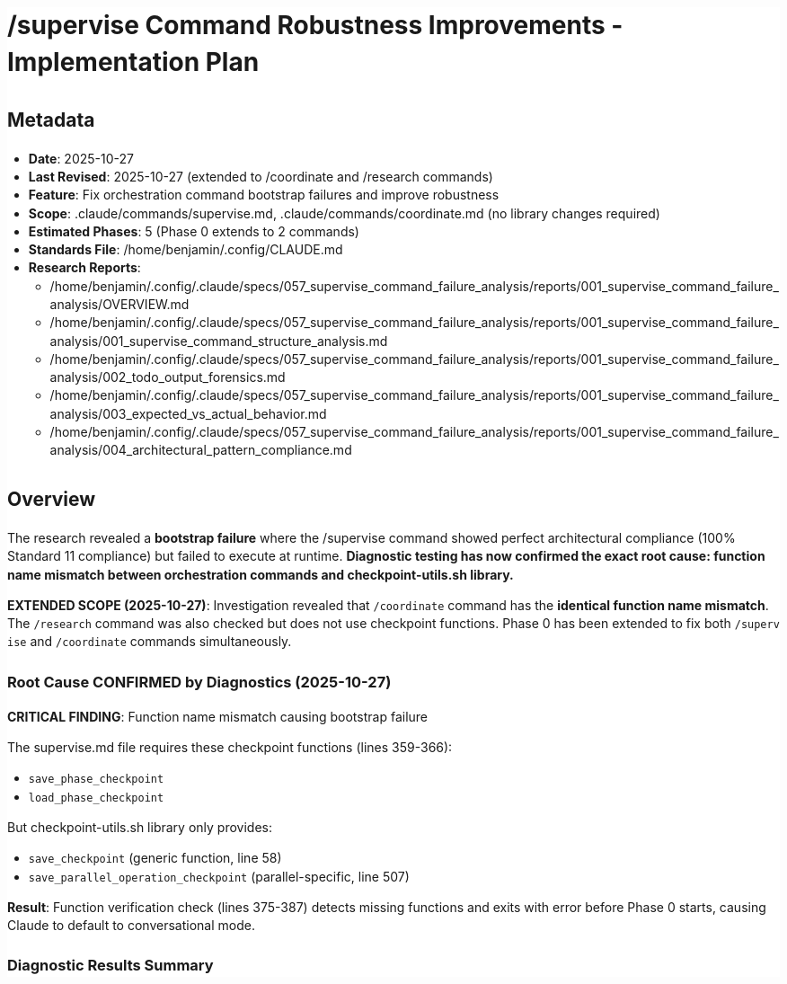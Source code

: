 # /supervise Command Robustness Improvements - Implementation Plan

## Metadata
- **Date**: 2025-10-27
- **Last Revised**: 2025-10-27 (extended to /coordinate and /research commands)
- **Feature**: Fix orchestration command bootstrap failures and improve robustness
- **Scope**: .claude/commands/supervise.md, .claude/commands/coordinate.md (no library changes required)
- **Estimated Phases**: 5 (Phase 0 extends to 2 commands)
- **Standards File**: /home/benjamin/.config/CLAUDE.md
- **Research Reports**:
  - /home/benjamin/.config/.claude/specs/057_supervise_command_failure_analysis/reports/001_supervise_command_failure_analysis/OVERVIEW.md
  - /home/benjamin/.config/.claude/specs/057_supervise_command_failure_analysis/reports/001_supervise_command_failure_analysis/001_supervise_command_structure_analysis.md
  - /home/benjamin/.config/.claude/specs/057_supervise_command_failure_analysis/reports/001_supervise_command_failure_analysis/002_todo_output_forensics.md
  - /home/benjamin/.config/.claude/specs/057_supervise_command_failure_analysis/reports/001_supervise_command_failure_analysis/003_expected_vs_actual_behavior.md
  - /home/benjamin/.config/.claude/specs/057_supervise_command_failure_analysis/reports/001_supervise_command_failure_analysis/004_architectural_pattern_compliance.md

## Overview

The research revealed a **bootstrap failure** where the /supervise command showed perfect architectural compliance (100% Standard 11 compliance) but failed to execute at runtime. **Diagnostic testing has now confirmed the exact root cause: function name mismatch between orchestration commands and checkpoint-utils.sh library.**

**EXTENDED SCOPE (2025-10-27)**: Investigation revealed that `/coordinate` command has the **identical function name mismatch**. The `/research` command was also checked but does not use checkpoint functions. Phase 0 has been extended to fix both `/supervise` and `/coordinate` commands simultaneously.

### Root Cause CONFIRMED by Diagnostics (2025-10-27)

**CRITICAL FINDING**: Function name mismatch causing bootstrap failure

The supervise.md file requires these checkpoint functions (lines 359-366):
- `save_phase_checkpoint`
- `load_phase_checkpoint`

But checkpoint-utils.sh library only provides:
- `save_checkpoint` (generic function, line 58)
- `save_parallel_operation_checkpoint` (parallel-specific, line 507)

**Result**: Function verification check (lines 375-387) detects missing functions and exits with error before Phase 0 starts, causing Claude to default to conversational mode.

### Diagnostic Results Summary
